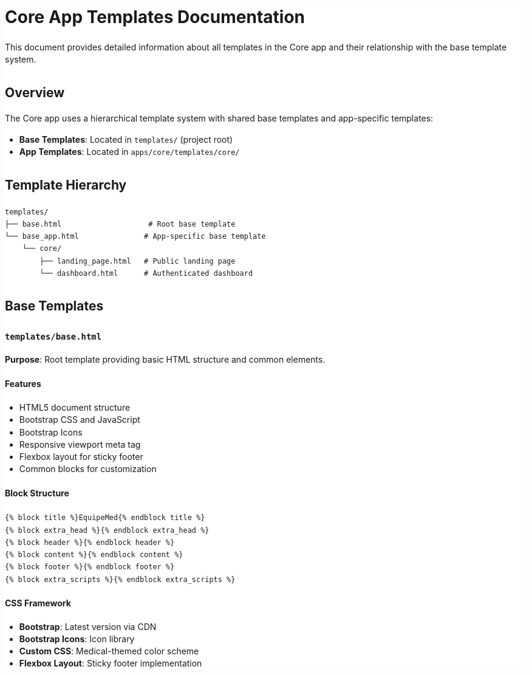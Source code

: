 # Core App Templates Documentation

This document provides detailed information about all templates in the Core app and their relationship with the base template system.

## Overview

The Core app uses a hierarchical template system with shared base templates and app-specific templates:

- **Base Templates**: Located in `templates/` (project root)
- **App Templates**: Located in `apps/core/templates/core/`

## Template Hierarchy

```
templates/
├── base.html                    # Root base template
└── base_app.html               # App-specific base template
    └── core/
        ├── landing_page.html   # Public landing page
        └── dashboard.html      # Authenticated dashboard
```

## Base Templates

### `templates/base.html`

**Purpose**: Root template providing basic HTML structure and common elements.

#### Features
- HTML5 document structure
- Bootstrap CSS and JavaScript
- Bootstrap Icons
- Responsive viewport meta tag
- Flexbox layout for sticky footer
- Common blocks for customization

#### Block Structure
```django
{% block title %}EquipeMed{% endblock title %}
{% block extra_head %}{% endblock extra_head %}
{% block header %}{% endblock header %}
{% block content %}{% endblock content %}
{% block footer %}{% endblock footer %}
{% block extra_scripts %}{% endblock extra_scripts %}
```

#### CSS Framework
- **Bootstrap**: Latest version via CDN
- **Bootstrap Icons**: Icon library
- **Custom CSS**: Medical-themed color scheme
- **Flexbox Layout**: Sticky footer implementation
